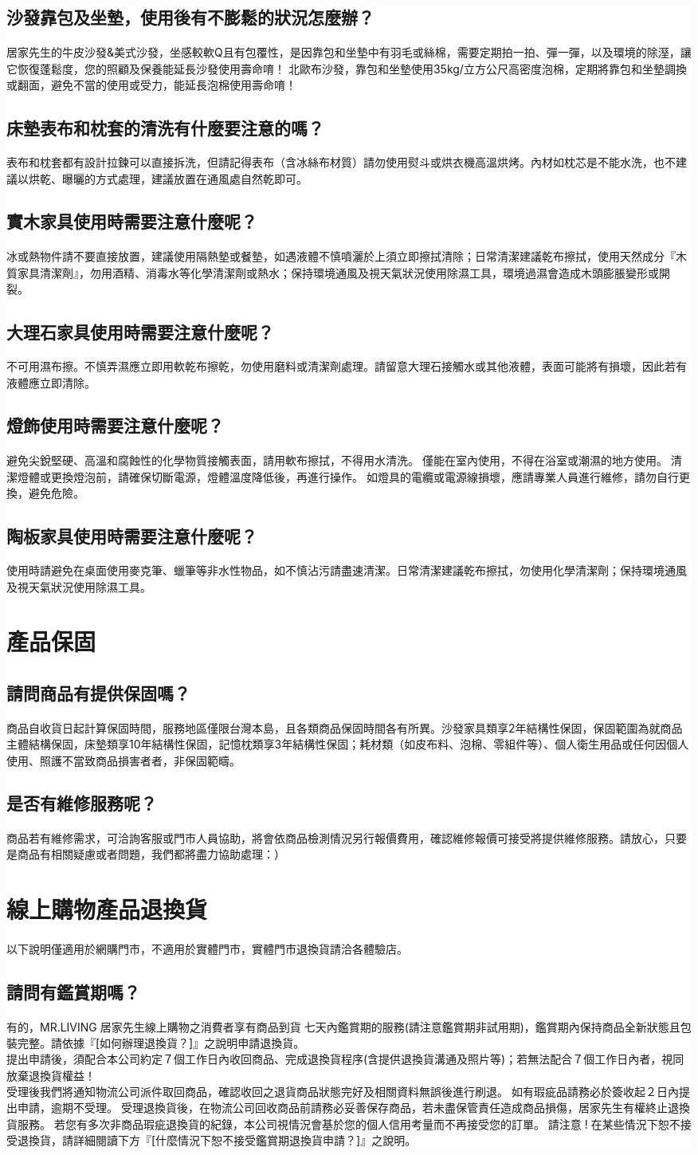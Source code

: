 ## 沙發靠包及坐墊，使用後有不膨鬆的狀況怎麼辦？
居家先生的牛皮沙發&美式沙發，坐感較軟Q且有包覆性，是因靠包和坐墊中有羽毛或絲棉，需要定期拍一拍、彈一彈，以及環境的除溼，讓它恢復蓬鬆度，您的照顧及保養能延長沙發使用壽命唷！
北歐布沙發，靠包和坐墊使用35kg/立方公尺高密度泡棉，定期將靠包和坐墊調換或翻面，避免不當的使用或受力，能延長泡棉使用壽命唷！

## 床墊表布和枕套的清洗有什麼要注意的嗎？
表布和枕套都有設計拉鍊可以直接拆洗，但請記得表布（含冰絲布材質）請勿使用熨斗或烘衣機高溫烘烤。內材如枕芯是不能水洗，也不建議以烘乾、曝曬的方式處理，建議放置在通風處自然乾即可。

## 實木家具使用時需要注意什麼呢？
冰或熱物件請不要直接放置，建議使用隔熱墊或餐墊，如遇液體不慎噴灑於上須立即擦拭清除；日常清潔建議乾布擦拭，使用天然成分『木質家具清潔劑』，勿用酒精、消毒水等化學清潔劑或熱水；保持環境通風及視天氣狀況使用除濕工具，環境過濕會造成木頭膨脹變形或開裂。

## 大理石家具使用時需要注意什麼呢？
不可用濕布擦。不慎弄濕應立即用軟乾布擦乾，勿使用磨料或清潔劑處理。請留意大理石接觸水或其他液體，表面可能將有損壞，因此若有液體應立即清除。
    
## 燈飾使用時需要注意什麼呢？
避免尖銳堅硬、高溫和腐蝕性的化學物質接觸表面，請用軟布擦拭，不得用水清洗。
僅能在室內使用，不得在浴室或潮濕的地方使用。
清潔燈體或更換燈泡前，請確保切斷電源，燈體溫度降低後，再進行操作。
如燈具的電纜或電源線損壞，應請專業人員進行維修，請勿自行更換，避免危險。
    
## 陶板家具使用時需要注意什麼呢？
使用時請避免在桌面使用麥克筆、蠟筆等非水性物品，如不慎沾污請盡速清潔。日常清潔建議乾布擦拭，勿使用化學清潔劑；保持環境通風及視天氣狀況使用除濕工具。
    
# 產品保固

## 請問商品有提供保固嗎？
商品自收貨日起計算保固時間，服務地區僅限台灣本島，且各類商品保固時間各有所異。沙發家具類享2年結構性保固，保固範圍為就商品主體結構保固，床墊類享10年結構性保固，記憶枕類享3年結構性保固；耗材類（如皮布料、泡棉、零組件等）、個人衛生用品或任何因個人使用、照護不當致商品損害者者，非保固範疇。

## 是否有維修服務呢？
商品若有維修需求，可洽詢客服或門市人員協助，將會依商品檢測情況另行報價費用，確認維修報價可接受將提供維修服務。請放心，只要是商品有相關疑慮或者問題，我們都將盡力協助處理：）

# 線上購物產品退換貨
以下說明僅適用於網購門市，不適用於實體門市，實體門市退換貨請洽各體驗店。

## 請問有鑑賞期嗎？
有的，MR.LIVING 居家先生線上購物之消費者享有商品到貨 七天內鑑賞期的服務(請注意鑑賞期非試用期)，鑑賞期內保持商品全新狀態且包裝完整。請依據『[如何辦理退換貨？]』之說明申請退換貨。  
提出申請後，須配合本公司約定７個工作日內收回商品、完成退換貨程序(含提供退換貨溝通及照片等)；若無法配合７個工作日內者，視同放棄退換貨權益！  
受理後我們將通知物流公司派件取回商品，確認收回之退貨商品狀態完好及相關資料無誤後進行刷退。
如有瑕疵品請務必於簽收起２日內提出申請，逾期不受理。
受理退換貨後，在物流公司回收商品前請務必妥善保存商品，若未盡保管責任造成商品損傷，居家先生有權終止退換貨服務。
若您有多次非商品瑕疵退換貨的紀錄，本公司視情況會基於您的個人信用考量而不再接受您的訂單。
請注意 ! 在某些情況下恕不接受退換貨，請詳細閱讀下方『[什麼情況下恕不接受鑑賞期退換貨申請？]』之說明。
